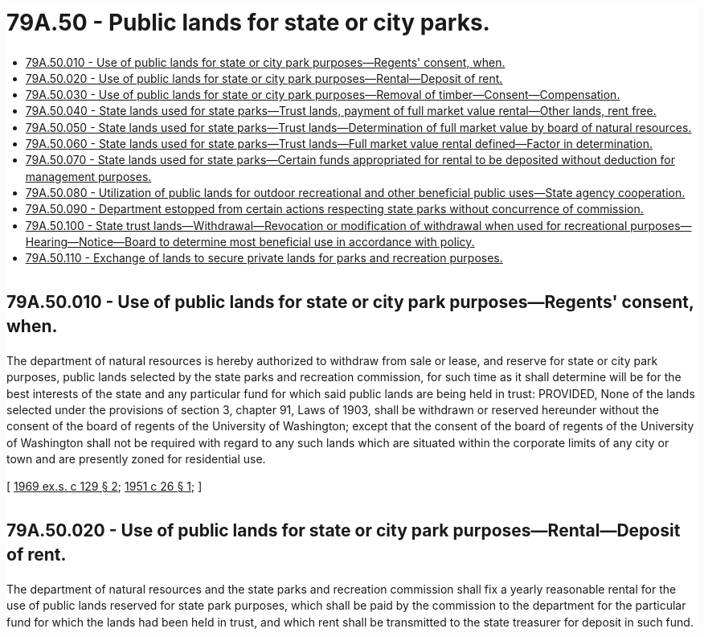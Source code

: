 # 79A.50 - Public lands for state or city parks.
* [79A.50.010 - Use of public lands for state or city park purposes—Regents' consent, when.](#79a50010---use-of-public-lands-for-state-or-city-park-purposesregents-consent-when)
* [79A.50.020 - Use of public lands for state or city park purposes—Rental—Deposit of rent.](#79a50020---use-of-public-lands-for-state-or-city-park-purposesrentaldeposit-of-rent)
* [79A.50.030 - Use of public lands for state or city park purposes—Removal of timber—Consent—Compensation.](#79a50030---use-of-public-lands-for-state-or-city-park-purposesremoval-of-timberconsentcompensation)
* [79A.50.040 - State lands used for state parks—Trust lands, payment of full market value rental—Other lands, rent free.](#79a50040---state-lands-used-for-state-parkstrust-lands-payment-of-full-market-value-rentalother-lands-rent-free)
* [79A.50.050 - State lands used for state parks—Trust lands—Determination of full market value by board of natural resources.](#79a50050---state-lands-used-for-state-parkstrust-landsdetermination-of-full-market-value-by-board-of-natural-resources)
* [79A.50.060 - State lands used for state parks—Trust lands—Full market value rental defined—Factor in determination.](#79a50060---state-lands-used-for-state-parkstrust-landsfull-market-value-rental-definedfactor-in-determination)
* [79A.50.070 - State lands used for state parks—Certain funds appropriated for rental to be deposited without deduction for management purposes.](#79a50070---state-lands-used-for-state-parkscertain-funds-appropriated-for-rental-to-be-deposited-without-deduction-for-management-purposes)
* [79A.50.080 - Utilization of public lands for outdoor recreational and other beneficial public uses—State agency cooperation.](#79a50080---utilization-of-public-lands-for-outdoor-recreational-and-other-beneficial-public-usesstate-agency-cooperation)
* [79A.50.090 - Department estopped from certain actions respecting state parks without concurrence of commission.](#79a50090---department-estopped-from-certain-actions-respecting-state-parks-without-concurrence-of-commission)
* [79A.50.100 - State trust lands—Withdrawal—Revocation or modification of withdrawal when used for recreational purposes—Hearing—Notice—Board to determine most beneficial use in accordance with policy.](#79a50100---state-trust-landswithdrawalrevocation-or-modification-of-withdrawal-when-used-for-recreational-purposeshearingnoticeboard-to-determine-most-beneficial-use-in-accordance-with-policy)
* [79A.50.110 - Exchange of lands to secure private lands for parks and recreation purposes.](#79a50110---exchange-of-lands-to-secure-private-lands-for-parks-and-recreation-purposes)
## 79A.50.010 - Use of public lands for state or city park purposes—Regents' consent, when.
The department of natural resources is hereby authorized to withdraw from sale or lease, and reserve for state or city park purposes, public lands selected by the state parks and recreation commission, for such time as it shall determine will be for the best interests of the state and any particular fund for which said public lands are being held in trust: PROVIDED, None of the lands selected under the provisions of section 3, chapter 91, Laws of 1903, shall be withdrawn or reserved hereunder without the consent of the board of regents of the University of Washington; except that the consent of the board of regents of the University of Washington shall not be required with regard to any such lands which are situated within the corporate limits of any city or town and are presently zoned for residential use.

\[ [1969 ex.s. c 129 § 2](https://leg.wa.gov/CodeReviser/documents/sessionlaw/1969ex1c129.pdf?cite=1969%20ex.s.%20c%20129%20§%202); [1951 c 26 § 1](https://leg.wa.gov/CodeReviser/documents/sessionlaw/1951c26.pdf?cite=1951%20c%2026%20§%201); \]

## 79A.50.020 - Use of public lands for state or city park purposes—Rental—Deposit of rent.
The department of natural resources and the state parks and recreation commission shall fix a yearly reasonable rental for the use of public lands reserved for state park purposes, which shall be paid by the commission to the department for the particular fund for which the lands had been held in trust, and which rent shall be transmitted to the state treasurer for deposit in such fund.
